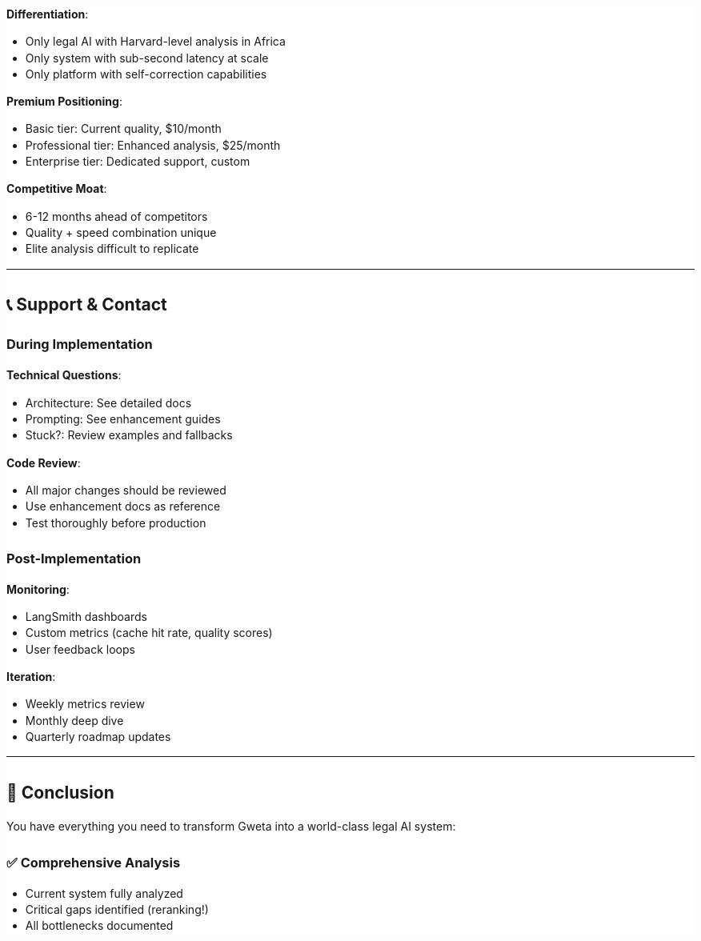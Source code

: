**Differentiation**:
- Only legal AI with Harvard-level analysis in Africa
- Only system with sub-second latency at scale
- Only platform with self-correction capabilities

**Premium Positioning**:
- Basic tier: Current quality, $10/month
- Professional tier: Enhanced analysis, $25/month
- Enterprise tier: Dedicated support, custom

**Competitive Moat**:
- 6-12 months ahead of competitors
- Quality + speed combination unique
- Elite analysis difficult to replicate

---

## 📞 Support & Contact

### During Implementation

**Technical Questions**:
- Architecture: See detailed docs
- Prompting: See enhancement guides
- Stuck?: Review examples and fallbacks

**Code Review**:
- All major changes should be reviewed
- Use enhancement docs as reference
- Test thoroughly before production

### Post-Implementation

**Monitoring**:
- LangSmith dashboards
- Custom metrics (cache hit rate, quality scores)
- User feedback loops

**Iteration**:
- Weekly metrics review
- Monthly deep dive
- Quarterly roadmap updates

---

## 🎉 Conclusion

You have everything you need to transform Gweta into a world-class legal AI system:

### ✅ Comprehensive Analysis
- Current system fully analyzed
- Critical gaps identified (reranking!)
- All bottlenecks documented
